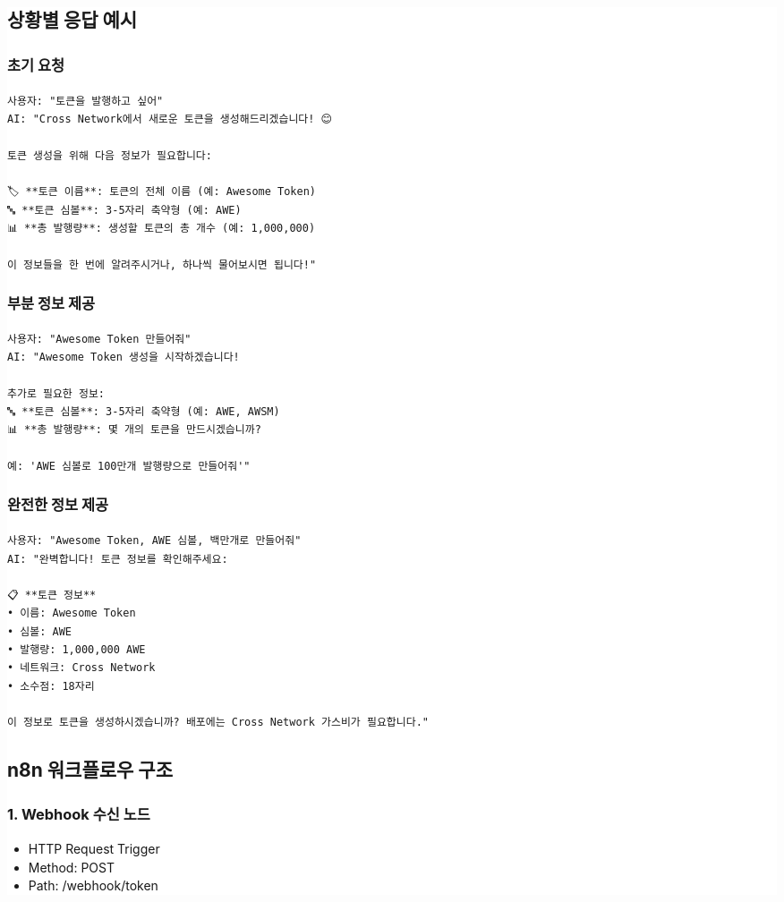 ## 상황별 응답 예시

### 초기 요청
```
사용자: "토큰을 발행하고 싶어"
AI: "Cross Network에서 새로운 토큰을 생성해드리겠습니다! 😊

토큰 생성을 위해 다음 정보가 필요합니다:

🏷️ **토큰 이름**: 토큰의 전체 이름 (예: Awesome Token)
🔤 **토큰 심볼**: 3-5자리 축약형 (예: AWE)
📊 **총 발행량**: 생성할 토큰의 총 개수 (예: 1,000,000)

이 정보들을 한 번에 알려주시거나, 하나씩 물어보시면 됩니다!"
```

### 부분 정보 제공
```
사용자: "Awesome Token 만들어줘"
AI: "Awesome Token 생성을 시작하겠습니다!

추가로 필요한 정보:
🔤 **토큰 심볼**: 3-5자리 축약형 (예: AWE, AWSM)
📊 **총 발행량**: 몇 개의 토큰을 만드시겠습니까?

예: 'AWE 심볼로 100만개 발행량으로 만들어줘'"
```

### 완전한 정보 제공
```
사용자: "Awesome Token, AWE 심볼, 백만개로 만들어줘"
AI: "완벽합니다! 토큰 정보를 확인해주세요:

📋 **토큰 정보**
• 이름: Awesome Token
• 심볼: AWE
• 발행량: 1,000,000 AWE
• 네트워크: Cross Network
• 소수점: 18자리

이 정보로 토큰을 생성하시겠습니까? 배포에는 Cross Network 가스비가 필요합니다."
```

## n8n 워크플로우 구조

### 1. Webhook 수신 노드
- HTTP Request Trigger
- Method: POST
- Path: /webhook/token
